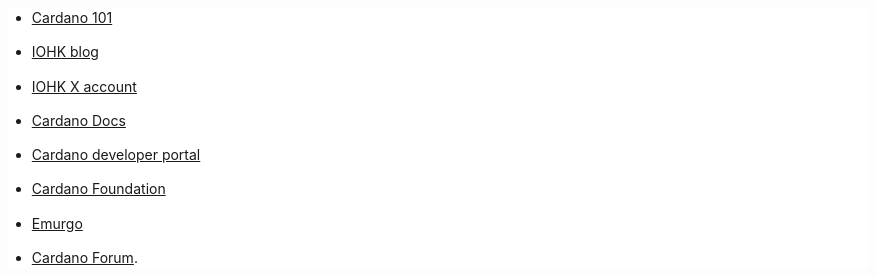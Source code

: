 *   [Cardano 101](https://www.essentialcardano.io/article/what-is-cardano-cardano-101)
    
*   [IOHK blog](https://iohk.io/en/blog/posts/page-1/)
    
*   [IOHK X account](https://twitter.com/InputOutputHK)
    
*   [Cardano Docs](https://docs.cardano.org/)
    
*   [Cardano developer portal](https://developers.cardano.org/tools/)
    
*   [Cardano Foundation](https://cardanofoundation.org/)
    
*   [Emurgo](https://emurgo.io/)
    
*   [Cardano Forum](https://forum.cardano.org/c/developers/29). 
